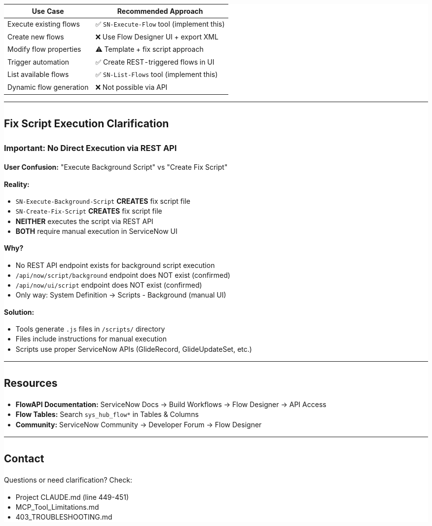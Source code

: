 | Use Case | Recommended Approach |
|----------|---------------------|
| Execute existing flows | ✅ `SN-Execute-Flow` tool (implement this) |
| Create new flows | ❌ Use Flow Designer UI + export XML |
| Modify flow properties | ⚠️ Template + fix script approach |
| Trigger automation | ✅ Create REST-triggered flows in UI |
| List available flows | ✅ `SN-List-Flows` tool (implement this) |
| Dynamic flow generation | ❌ Not possible via API |

---

## Fix Script Execution Clarification

### Important: No Direct Execution via REST API

**User Confusion:** "Execute Background Script" vs "Create Fix Script"

**Reality:**
- `SN-Execute-Background-Script` **CREATES** fix script file
- `SN-Create-Fix-Script` **CREATES** fix script file
- **NEITHER** executes the script via REST API
- **BOTH** require manual execution in ServiceNow UI

**Why?**
- No REST API endpoint exists for background script execution
- `/api/now/script/background` endpoint does NOT exist (confirmed)
- `/api/now/ui/script` endpoint does NOT exist (confirmed)
- Only way: System Definition → Scripts - Background (manual UI)

**Solution:**
- Tools generate `.js` files in `/scripts/` directory
- Files include instructions for manual execution
- Scripts use proper ServiceNow APIs (GlideRecord, GlideUpdateSet, etc.)

---

## Resources

- **FlowAPI Documentation:** ServiceNow Docs → Build Workflows → Flow Designer → API Access
- **Flow Tables:** Search `sys_hub_flow*` in Tables & Columns
- **Community:** ServiceNow Community → Developer Forum → Flow Designer

---

## Contact

Questions or need clarification? Check:
- Project CLAUDE.md (line 449-451)
- MCP_Tool_Limitations.md
- 403_TROUBLESHOOTING.md